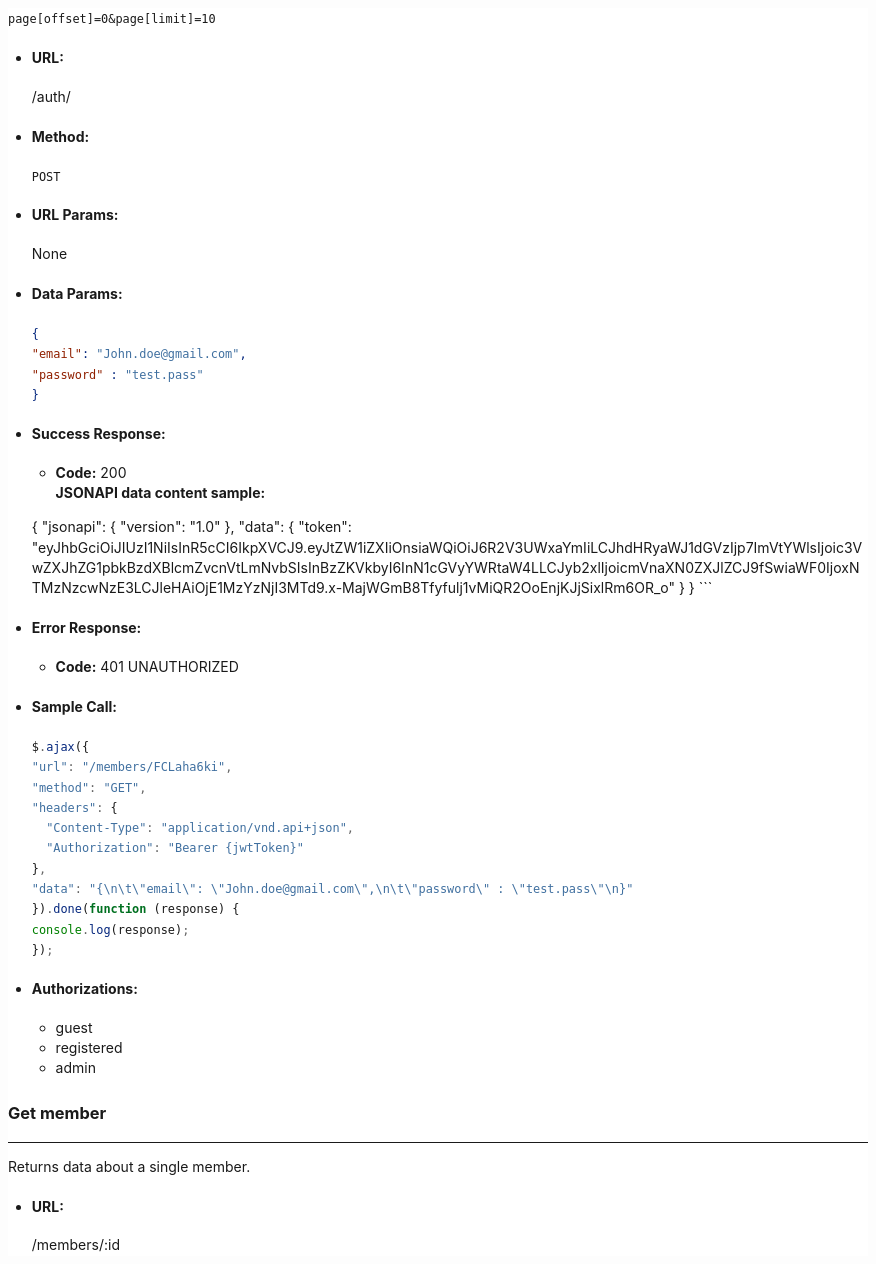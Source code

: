   ```page[offset]=0&page[limit]=10```

* #### URL:
    /auth/

* #### Method:
    `POST`

* #### URL Params:
    None

* #### Data Params:
    ```json
    {
    "email": "John.doe@gmail.com",
    "password" : "test.pass"
  }
  ```

* #### Success Response:
    * **Code:** 200 <br/>
      **JSONAPI data content sample:**
      ```json
    {
        "jsonapi": {
            "version": "1.0"
        },
        "data": {
            "token": "eyJhbGciOiJIUzI1NiIsInR5cCI6IkpXVCJ9.eyJtZW1iZXIiOnsiaWQiOiJ6R2V3UWxaYmIiLCJhdHRyaWJ1dGVzIjp7ImVtYWlsIjoic3VwZXJhZG1pbkBzdXBlcmZvcnVtLmNvbSIsInBzZKVkbyI6InN1cGVyYWRtaW4LLCJyb2xlIjoicmVnaXN0ZXJlZCJ9fSwiaWF0IjoxNTMzNzcwNzE3LCJleHAiOjE1MzYzNjI3MTd9.x-MajWGmB8Tfyfulj1vMiQR2OoEnjKJjSixlRm6OR_o"
        }
    }
      ```

* #### Error Response:
    * **Code:** 401 UNAUTHORIZED <br/>

* #### Sample Call:
    ```js
  $.ajax({
    "url": "/members/FCLaha6ki",
    "method": "GET",
    "headers": {
      "Content-Type": "application/vnd.api+json",
      "Authorization": "Bearer {jwtToken}"
    },
    "data": "{\n\t\"email\": \"John.doe@gmail.com\",\n\t\"password\" : \"test.pass\"\n}"
  }).done(function (response) {
    console.log(response);
  });
  ```

* #### Authorizations:
  * guest
  * registered
  * admin

### Get member
----
Returns data about a single member.

* #### URL:
    /members/:id
  ```